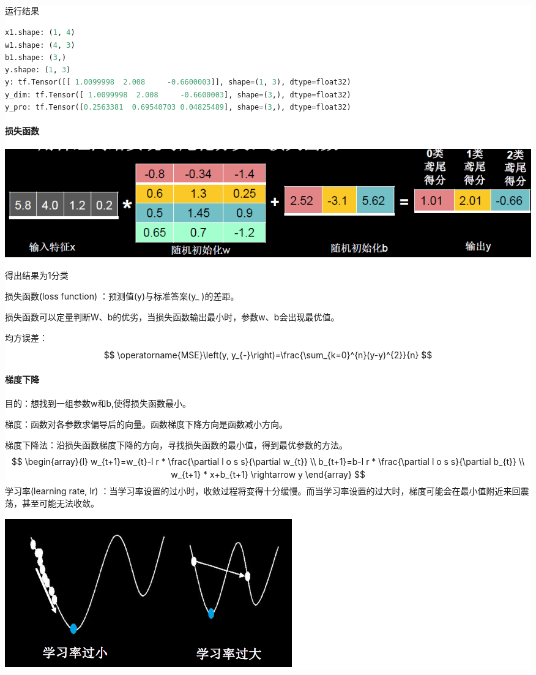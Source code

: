 运行结果

```python
x1.shape: (1, 4)
w1.shape: (4, 3)
b1.shape: (3,)
y.shape: (1, 3)
y: tf.Tensor([[ 1.0099998  2.008     -0.6600003]], shape=(1, 3), dtype=float32)
y_dim: tf.Tensor([ 1.0099998  2.008     -0.6600003], shape=(3,), dtype=float32)
y_pro: tf.Tensor([0.2563381  0.69540703 0.04825489], shape=(3,), dtype=float32)
```

#### 损失函数

![image-20200601175240914](tensorflow2.assets/image-20200601175240914.png)

得出结果为1分类

损失函数(loss function) ：预测值(y)与标准答案(y_ )的差距。

损失函数可以定量判断W、b的优劣，当损失函数输出最小时，参数w、b会出现最优值。

均方误差：
$$
\operatorname{MSE}\left(y, y_{-}\right)=\frac{\sum_{k=0}^{n}(y-y)^{2}}{n}
$$

#### 梯度下降

目的：想找到一组参数w和b,使得损失函数最小。

梯度：函数对各参数求偏导后的向量。函数梯度下降方向是函数减小方向。

梯度下降法：沿损失函数梯度下降的方向，寻找损失函数的最小值，得到最优参数的方法。
$$
\begin{array}{l}
w_{t+1}=w_{t}-l r * \frac{\partial l o s s}{\partial w_{t}} \\
b_{t+1}=b-l r * \frac{\partial l o s s}{\partial b_{t}} \\
w_{t+1} * x+b_{t+1} \rightarrow y
\end{array}
$$
学习率(learning rate, Ir) ：当学习率设置的过小时，收敛过程将变得十分缓慢。而当学习率设置的过大时，梯度可能会在最小值附近来回震荡，甚至可能无法收敛。

![image-20200601175413420](tensorflow2.assets/image-20200601175413420.png)

